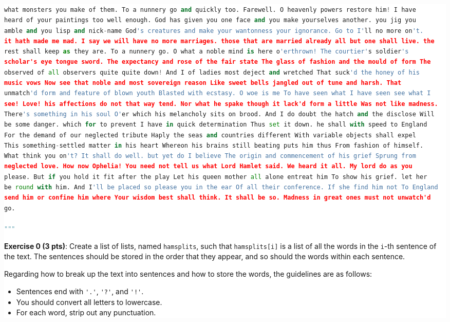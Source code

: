 ```python
what monsters you make of them. To a nunnery go and quickly too. Farewell. O heavenly powers restore him! I have 
heard of your paintings too well enough. God has given you one face and you make yourselves another. you jig you 
amble and you lisp and nick-name God's creatures and make your wantonness your ignorance. Go to I'll no more on't. 
it hath made me mad. I say we will have no more marriages. those that are married already all but one shall live. the 
rest shall keep as they are. To a nunnery go. O what a noble mind is here o'erthrown! The courtier's soldier's 
scholar's eye tongue sword. The expectancy and rose of the fair state The glass of fashion and the mould of form The 
observed of all observers quite quite down! And I of ladies most deject and wretched That suck'd the honey of his 
music vows Now see that noble and most sovereign reason Like sweet bells jangled out of tune and harsh. That 
unmatch'd form and feature of blown youth Blasted with ecstasy. O woe is me To have seen what I have seen see what I 
see! Love! his affections do not that way tend. Nor what he spake though it lack'd form a little Was not like madness. 
There's something in his soul O'er which his melancholy sits on brood. And I do doubt the hatch and the disclose Will 
be some danger. which for to prevent I have in quick determination Thus set it down. he shall with speed to England 
For the demand of our neglected tribute Haply the seas and countries different With variable objects shall expel 
This something-settled matter in his heart Whereon his brains still beating puts him thus From fashion of himself. 
What think you on't? It shall do well. but yet do I believe The origin and commencement of his grief Sprung from 
neglected love. How now Ophelia! You need not tell us what Lord Hamlet said. We heard it all. My lord do as you 
please. But if you hold it fit after the play Let his queen mother all alone entreat him To show his grief. let her 
be round with him. And I'll be placed so please you in the ear Of all their conference. If she find him not To England 
send him or confine him where Your wisdom best shall think. It shall be so. Madness in great ones must not unwatch'd 
go.

"""
```

**Exercise 0 (3 pts)**: Create a list of lists, named `hamsplits`, such that `hamsplits[i]` is a list of all the words in the `i`-th sentence of the text. The sentences should be stored in the order that they appear, and so should the words within each sentence.

Regarding how to break up the text into sentences and how to store the words, the guidelines are as follows:

* Sentences end with `'.'`, `'?'`, and `'!'`.
* You should convert all letters to lowercase.
* For each word, strip out any punctuation.
